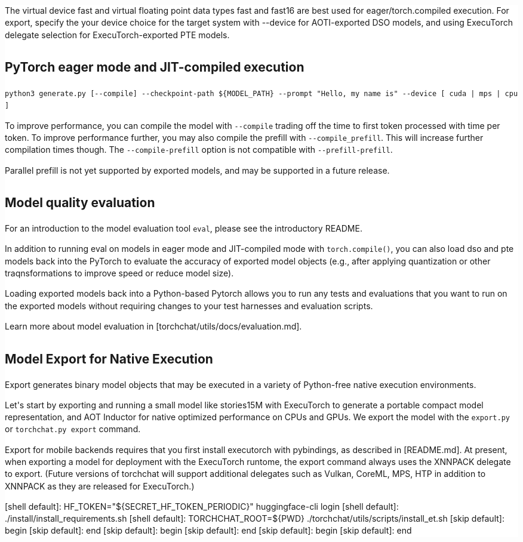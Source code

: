 The virtual device fast and virtual floating point data types fast and
fast16 are best used for eager/torch.compiled execution.  For export,
specify the your device choice for the target system with --device for
AOTI-exported DSO models, and using ExecuTorch delegate selection for
ExecuTorch-exported PTE models.


## PyTorch eager mode and JIT-compiled execution
```
python3 generate.py [--compile] --checkpoint-path ${MODEL_PATH} --prompt "Hello, my name is" --device [ cuda | mps | cpu ]
```

To improve performance, you can compile the model with `--compile`
trading off the time to first token processed with time per token.  To
improve performance further, you may also compile the prefill with
`--compile_prefill`. This will increase further compilation times though. The
`--compile-prefill` option is not compatible with `--prefill-prefill`.

Parallel prefill is not yet supported by exported models, and may be
supported in a future release.


## Model quality evaluation

For an introduction to the model evaluation tool `eval`, please see
the introductory README.

In addition to running eval on models in eager mode and JIT-compiled
mode with `torch.compile()`, you can also load dso and pte models back
into the PyTorch to evaluate the accuracy of exported model objects
(e.g., after applying quantization or other traqnsformations to
improve speed or reduce model size).

Loading exported models back into a Python-based Pytorch allows you to
run any tests and evaluations that you want to run on the exported
models without requiring changes to your test harnesses and evaluation
scripts.

Learn more about model evaluation in [torchchat/utils/docs/evaluation.md].


## Model Export for Native Execution

Export generates binary model objects that may be executed in a
variety of Python-free native execution environments.

Let's start by exporting and running a small model like stories15M
with ExecuTorch to generate a portable compact model representation,
and AOT Inductor for native optimized performance on CPUs and GPUs.
We export the model with the `export.py` or `torchchat.py export`
command.

Export for mobile backends requires that you first install executorch
with pybindings, as described in [README.md]. At present, when
exporting a model for deployment with the ExecuTorch runtome, the
export command always uses the XNNPACK delegate to export. (Future
versions of torchchat will support additional delegates such as
Vulkan, CoreML, MPS, HTP in addition to XNNPACK as they are released
for ExecuTorch.)


[shell default]: HF_TOKEN="${SECRET_HF_TOKEN_PERIODIC}" huggingface-cli login
[shell default]: ./install/install_requirements.sh
[shell default]: TORCHCHAT_ROOT=${PWD} ./torchchat/utils/scripts/install_et.sh
[skip default]: begin
[skip default]: end
[skip default]: begin
[skip default]: end
[skip default]: begin
[skip default]: end